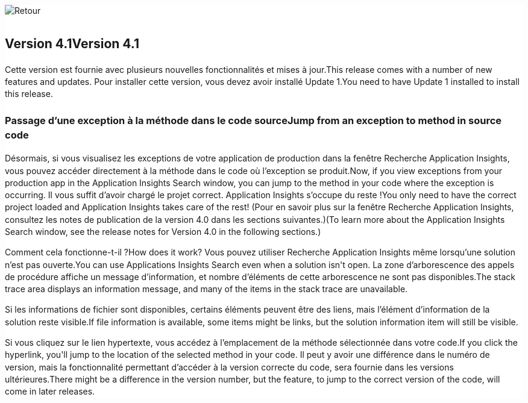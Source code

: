 ![Retour](./media/app-insights-release-notes-vsix/GoBAck.png)

## <a name="version-41"></a><span data-ttu-id="4569d-286">Version 4.1</span><span class="sxs-lookup"><span data-stu-id="4569d-286">Version 4.1</span></span>
<span data-ttu-id="4569d-287">Cette version est fournie avec plusieurs nouvelles fonctionnalités et mises à jour.</span><span class="sxs-lookup"><span data-stu-id="4569d-287">This release comes with a number of new features and updates.</span></span> <span data-ttu-id="4569d-288">Pour installer cette version, vous devez avoir installé Update 1.</span><span class="sxs-lookup"><span data-stu-id="4569d-288">You need to have Update 1 installed to install this release.</span></span>

### <a name="jump-from-an-exception-to-method-in-source-code"></a><span data-ttu-id="4569d-289">Passage d’une exception à la méthode dans le code source</span><span class="sxs-lookup"><span data-stu-id="4569d-289">Jump from an exception to method in source code</span></span>
<span data-ttu-id="4569d-290">Désormais, si vous visualisez les exceptions de votre application de production dans la fenêtre Recherche Application Insights, vous pouvez accéder directement à la méthode dans le code où l’exception se produit.</span><span class="sxs-lookup"><span data-stu-id="4569d-290">Now, if you view exceptions from your production app in the Application Insights Search window, you can jump to the method in your code where the exception is occurring.</span></span> <span data-ttu-id="4569d-291">Il vous suffit d’avoir chargé le projet correct. Application Insights s’occupe du reste !</span><span class="sxs-lookup"><span data-stu-id="4569d-291">You only need to have the correct project loaded and Application Insights takes care of the rest!</span></span> <span data-ttu-id="4569d-292">(Pour en savoir plus sur la fenêtre Recherche Application Insights, consultez les notes de publication de la version 4.0 dans les sections suivantes.)</span><span class="sxs-lookup"><span data-stu-id="4569d-292">(To learn more about the Application Insights Search window, see the release notes for Version 4.0 in the following sections.)</span></span>

<span data-ttu-id="4569d-293">Comment cela fonctionne-t-il ?</span><span class="sxs-lookup"><span data-stu-id="4569d-293">How does it work?</span></span> <span data-ttu-id="4569d-294">Vous pouvez utiliser Recherche Application Insights même lorsqu’une solution n’est pas ouverte.</span><span class="sxs-lookup"><span data-stu-id="4569d-294">You can use Applications Insights Search even when a solution isn't open.</span></span> <span data-ttu-id="4569d-295">La zone d’arborescence des appels de procédure affiche un message d’information, et nombre d’éléments de cette arborescence ne sont pas disponibles.</span><span class="sxs-lookup"><span data-stu-id="4569d-295">The stack trace area displays an information message, and many of the items in the stack trace are unavailable.</span></span>

<span data-ttu-id="4569d-296">Si les informations de fichier sont disponibles, certains éléments peuvent être des liens, mais l’élément d’information de la solution reste visible.</span><span class="sxs-lookup"><span data-stu-id="4569d-296">If file information is available, some items might be links, but the solution information item will still be visible.</span></span>

<span data-ttu-id="4569d-297">Si vous cliquez sur le lien hypertexte, vous accédez à l’emplacement de la méthode sélectionnée dans votre code.</span><span class="sxs-lookup"><span data-stu-id="4569d-297">If you click the hyperlink, you'll jump to the location of the selected method in your code.</span></span> <span data-ttu-id="4569d-298">Il peut y avoir une différence dans le numéro de version, mais la fonctionnalité permettant d’accéder à la version correcte du code, sera fournie dans les versions ultérieures.</span><span class="sxs-lookup"><span data-stu-id="4569d-298">There might be a difference in the version number, but the feature, to jump to the correct version of the code, will come in later releases.</span></span>
